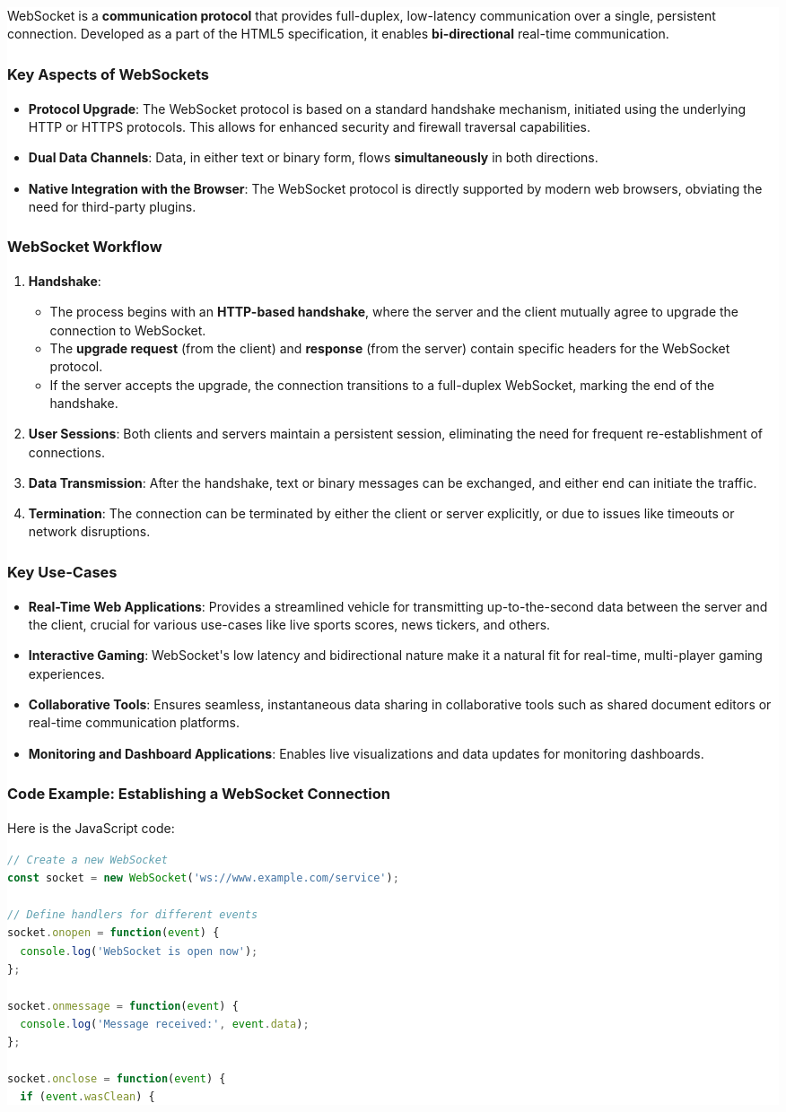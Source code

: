WebSocket is a **communication protocol** that provides full-duplex, low-latency communication over a single, persistent connection. Developed as a part of the HTML5 specification, it enables **bi-directional** real-time communication.

### Key Aspects of WebSockets

- **Protocol Upgrade**: The WebSocket protocol is based on a standard handshake mechanism, initiated using the underlying HTTP or HTTPS protocols. This allows for enhanced security and firewall traversal capabilities.

- **Dual Data Channels**: Data, in either text or binary form, flows **simultaneously** in both directions. 

- **Native Integration with the Browser**: The WebSocket protocol is directly supported by modern web browsers, obviating the need for third-party plugins.

### WebSocket Workflow

1. **Handshake**: 
   - The process begins with an **HTTP-based handshake**, where the server and the client mutually agree to upgrade the connection to WebSocket.
   - The **upgrade request** (from the client) and **response** (from the server) contain specific headers for the WebSocket protocol.
   - If the server accepts the upgrade, the connection transitions to a full-duplex WebSocket, marking the end of the handshake.

2. **User Sessions**: Both clients and servers maintain a persistent session, eliminating the need for frequent re-establishment of connections.

3. **Data Transmission**: After the handshake, text or binary messages can be exchanged, and either end can initiate the traffic.

4. **Termination**: The connection can be terminated by either the client or server explicitly, or due to issues like timeouts or network disruptions.

### Key Use-Cases

- **Real-Time Web Applications**: Provides a streamlined vehicle for transmitting up-to-the-second data between the server and the client, crucial for various use-cases like live sports scores, news tickers, and others.

- **Interactive Gaming**: WebSocket's low latency and bidirectional nature make it a natural fit for real-time, multi-player gaming experiences.

- **Collaborative Tools**: Ensures seamless, instantaneous data sharing in collaborative tools such as shared document editors or real-time communication platforms.

- **Monitoring and Dashboard Applications**: Enables live visualizations and data updates for monitoring dashboards.

### Code Example: Establishing a WebSocket Connection

Here is the JavaScript code:

```javascript
// Create a new WebSocket
const socket = new WebSocket('ws://www.example.com/service');

// Define handlers for different events
socket.onopen = function(event) {
  console.log('WebSocket is open now');
};

socket.onmessage = function(event) {
  console.log('Message received:', event.data);
};

socket.onclose = function(event) {
  if (event.wasClean) {
```